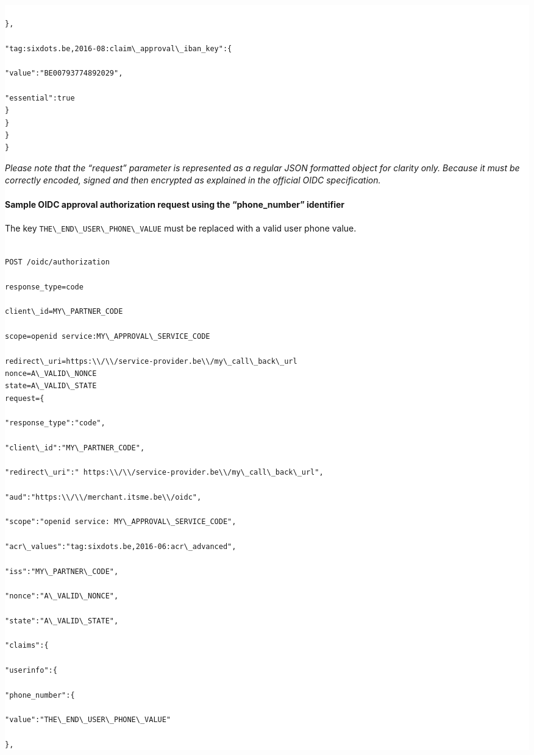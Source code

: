 ```http--inline

},

"tag:sixdots.be,2016-08:claim\_approval\_iban_key":{

"value":"BE00793774892029",

"essential":true
}
}
}
}
```
_Please note that the “request” parameter is represented as a regular JSON formatted object for clarity only. Because it must be correctly encoded, signed and then encrypted as explained in the official OIDC specification._

#### Sample OIDC approval authorization request using the “phone_number” identifier

The key `THE\_END\_USER\_PHONE\_VALUE` must be replaced with a valid user phone value.

```http-inline

POST /oidc/authorization

response_type=code

client\_id=MY\_PARTNER_CODE

scope=openid service:MY\_APPROVAL\_SERVICE_CODE

redirect\_uri=https:\\/\\/service-provider.be\\/my\_call\_back\_url  
nonce=A\_VALID\_NONCE  
state=A\_VALID\_STATE  
request={

"response_type":"code",

"client\_id":"MY\_PARTNER_CODE",

"redirect\_uri":" https:\\/\\/service-provider.be\\/my\_call\_back\_url",

"aud":"https:\\/\\/merchant.itsme.be\\/oidc",

"scope":"openid service: MY\_APPROVAL\_SERVICE_CODE",

"acr\_values":"tag:sixdots.be,2016-06:acr\_advanced",

"iss":"MY\_PARTNER\_CODE",

"nonce":"A\_VALID\_NONCE",

"state":"A\_VALID\_STATE",

"claims":{

"userinfo":{

"phone_number":{

"value":"THE\_END\_USER\_PHONE\_VALUE"

},
```